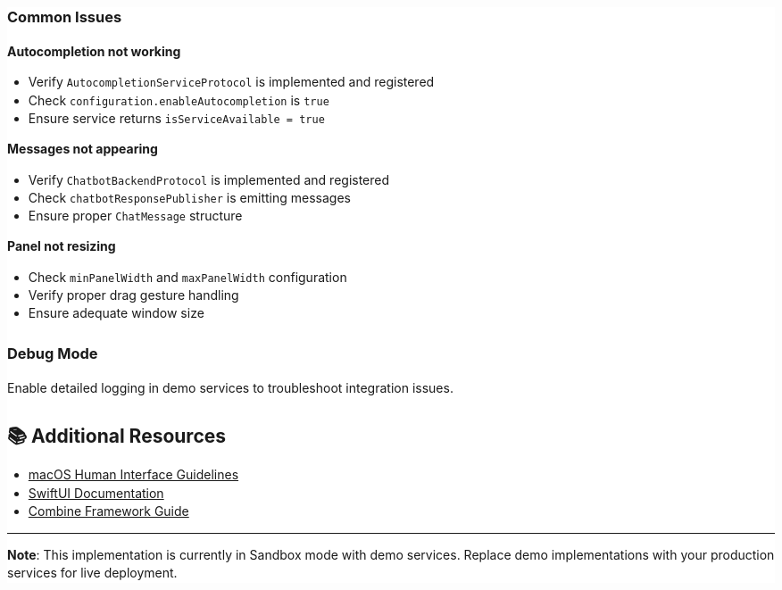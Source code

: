 ### Common Issues

**Autocompletion not working**
- Verify `AutocompletionServiceProtocol` is implemented and registered
- Check `configuration.enableAutocompletion` is `true`
- Ensure service returns `isServiceAvailable = true`

**Messages not appearing**
- Verify `ChatbotBackendProtocol` is implemented and registered
- Check `chatbotResponsePublisher` is emitting messages
- Ensure proper `ChatMessage` structure

**Panel not resizing**
- Check `minPanelWidth` and `maxPanelWidth` configuration
- Verify proper drag gesture handling
- Ensure adequate window size

### Debug Mode
Enable detailed logging in demo services to troubleshoot integration issues.

## 📚 Additional Resources

- [macOS Human Interface Guidelines](https://developer.apple.com/design/human-interface-guidelines/macos)
- [SwiftUI Documentation](https://developer.apple.com/documentation/swiftui)
- [Combine Framework Guide](https://developer.apple.com/documentation/combine)

---

**Note**: This implementation is currently in Sandbox mode with demo services. Replace demo implementations with your production services for live deployment.